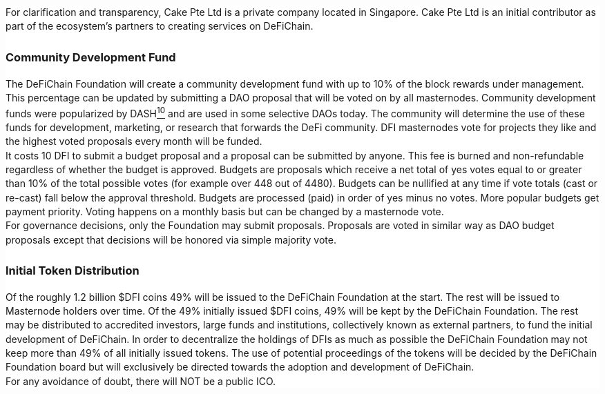   </div>
  <div className="mt-5">
  For clarification and transparency, Cake Pte Ltd is a private company located in Singapore. Cake Pte Ltd is an initial contributor as part of the ecosystem’s partners to creating services on DeFiChain.
  </div>
</div>

<h3 id="cdf" title="Community Development Fund" className="mt-6 font-bold font-sans text-xl scroll-mt-40 md:mt-8 lg:mt-12 lg:text-2xl">
Community Development Fund
</h3>
<div className="mt-4 text-dark-800">
The DeFiChain Foundation will create a community development fund with up to 10% of the block rewards under management. This percentage can be updated by submitting a DAO proposal that will be voted on by all masternodes. Community development funds were popularized by DASH<a className="text-electric" href="#user-content-fn-10"><sup>10</sup></a> and are used in some selective DAOs today. The community will determine the use of these funds for development, marketing, or research that forwards the DeFi community. DFI masternodes vote for projects they like and the highest voted proposals every month will be funded.
<div className="mt-5">
It costs 10 DFI to submit a budget proposal and a proposal can be submitted by anyone. This fee is burned and non-refundable regardless of whether the budget is approved. Budgets are proposals which receive a net total of yes votes equal to or greater than 10% of the total possible votes (for example over 448 out of 4480). Budgets can be nullified at any time if vote totals (cast or re-cast) fall below the approval threshold. Budgets are processed (paid) in order of yes minus no votes. More popular budgets get payment priority. Voting happens on a monthly basis but can be changed by a masternode vote.
</div>
<div className="mt-5">
For governance decisions, only the Foundation may submit proposals. Proposals are voted in similar way as DAO budget proposals except that decisions will be honored via simple majority vote.
</div>

[^10]: https://docs.dash.org/en/stable/governance/understanding.html

</div>

<h3 id="initial-token" title="Initial Token Distribution" className="mt-6 font-bold font-sans text-xl scroll-mt-40 md:mt-8 lg:mt-12 lg:text-2xl">
Initial Token Distribution
</h3>
<div className="mt-4 text-dark-800">
  Of the roughly 1.2 billion $DFI coins 49% will be issued to the DeFiChain Foundation at the start. The rest will be issued to Masternode holders over time.
  Of the 49% initially issued $DFI coins, 49% will be kept by the DeFiChain Foundation. The rest may be distributed to accredited investors, large funds and institutions, collectively known as external partners, to fund the initial development of DeFiChain. In order to decentralize the holdings of DFIs as much as possible the DeFiChain Foundation may not keep more than 49% of all initially issued tokens. The use of potential proceedings of the tokens will be decided by the DeFiChain Foundation board but will exclusively be directed towards the adoption and development of DeFiChain.
  <div className="mt-5">
  For any avoidance of doubt, there will NOT be a public ICO.
  </div>
  <div className="mt-4">


[^1]: https://www.investopedia.com/ask/answers/030515/what-percentage-global-economy-comprised-financial-services-sector.asp
[^2]: [https://blog.zeppelin.solutions/on-the-parity-wallet-multisig-hack-405a8c12e8f7](https://blog.zeppelin.solutions/on-the-parity-wallet-multisig-hack-405a8c12e8f7)
[^3]: https://arxiv.org/pdf/1802.06038.pdf
[^4]: https://cointelegraph.com/explained/blockchain-oracles-explained
[^5]: https://hackernoon.com/oracles-help-smart-contracts-resolve-subjective-events-d81639d8291c
[^6]: https://en.wikipedia.org/wiki/Decentralized_exchange
[^7]: https://coinsutra.com/best-decentralized-exchanges-dex/
[^8]: https://www2.deloitte.com/lu/en/pages/technology/articles/tokenization-assets-disrupting-financial-industry.html
[^9]: https://www.forbes.com/sites/laurencoleman/2019/04/25/heres-why-interest-in-tokenizing-assets-is-starting-to-surge/#2ddeec4640a5